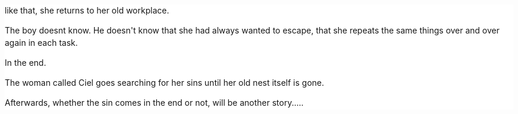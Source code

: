 like that, she returns to her old workplace.  
  
The boy doesnt know. He doesn't know that she had always wanted to escape, that she repeats the same things over and over again in each task.  
  
In the end.  
  
The woman called Ciel goes searching for her sins until her old nest itself is gone.  
  
Afterwards, whether the sin comes in the end or not, will be another story.....  
  